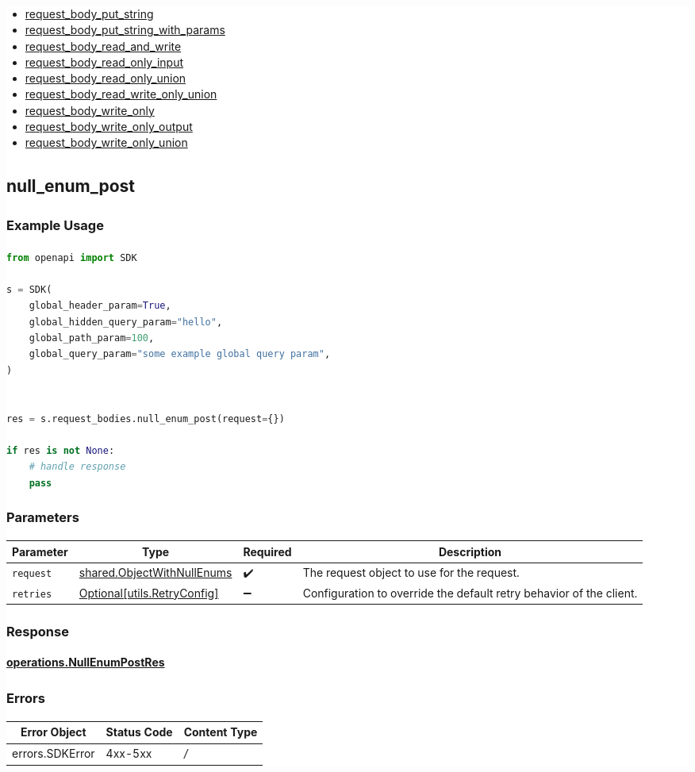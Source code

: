 * [request_body_put_string](#request_body_put_string)
* [request_body_put_string_with_params](#request_body_put_string_with_params)
* [request_body_read_and_write](#request_body_read_and_write)
* [request_body_read_only_input](#request_body_read_only_input)
* [request_body_read_only_union](#request_body_read_only_union)
* [request_body_read_write_only_union](#request_body_read_write_only_union)
* [request_body_write_only](#request_body_write_only)
* [request_body_write_only_output](#request_body_write_only_output)
* [request_body_write_only_union](#request_body_write_only_union)

## null_enum_post

### Example Usage

```python
from openapi import SDK

s = SDK(
    global_header_param=True,
    global_hidden_query_param="hello",
    global_path_param=100,
    global_query_param="some example global query param",
)


res = s.request_bodies.null_enum_post(request={})

if res is not None:
    # handle response
    pass

```

### Parameters

| Parameter                                                                | Type                                                                     | Required                                                                 | Description                                                              |
| ------------------------------------------------------------------------ | ------------------------------------------------------------------------ | ------------------------------------------------------------------------ | ------------------------------------------------------------------------ |
| `request`                                                                | [shared.ObjectWithNullEnums](../../models/shared/objectwithnullenums.md) | :heavy_check_mark:                                                       | The request object to use for the request.                               |
| `retries`                                                                | [Optional[utils.RetryConfig]](../../models/utils/retryconfig.md)         | :heavy_minus_sign:                                                       | Configuration to override the default retry behavior of the client.      |

### Response

**[operations.NullEnumPostRes](../../models/operations/nullenumpostres.md)**

### Errors

| Error Object    | Status Code     | Content Type    |
| --------------- | --------------- | --------------- |
| errors.SDKError | 4xx-5xx         | */*             |
